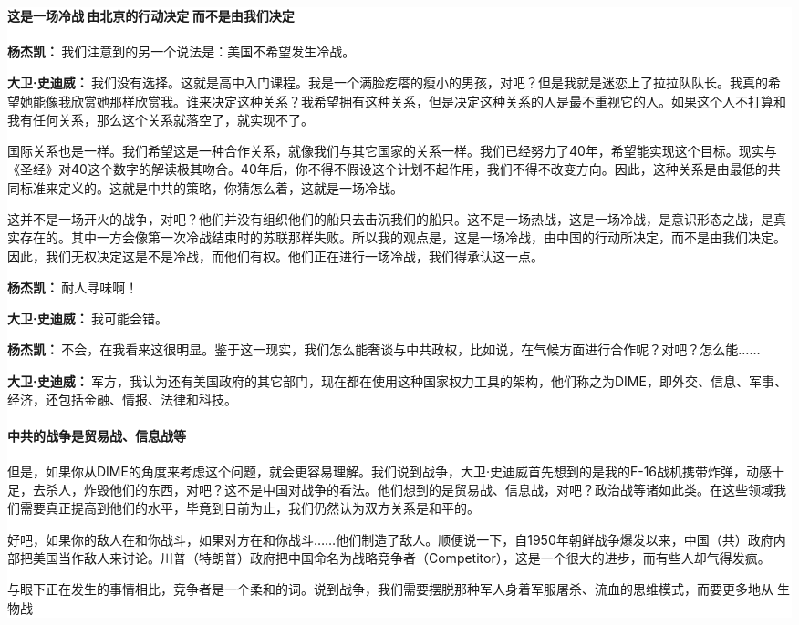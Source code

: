 <h4>
 这是一场冷战 由北京的行动决定 而不是由我们决定
</h4>
<p>
 <strong>
  杨杰凯：
 </strong>
 我们注意到的另一个说法是：美国不希望发生冷战。
</p>
<p>
 <strong>
  大卫‧史迪威：
 </strong>
 我们没有选择。这就是高中入门课程。我是一个满脸疙瘩的瘦小的男孩，对吧？但是我就是迷恋上了拉拉队队长。我真的希望她能像我欣赏她那样欣赏我。谁来决定这种关系？我希望拥有这种关系，但是决定这种关系的人是最不重视它的人。如果这个人不打算和我有任何关系，那么这个关系就落空了，就实现不了。
</p>
<p>
 国际关系也是一样。我们希望这是一种合作关系，就像我们与其它国家的关系一样。我们已经努力了40年，希望能实现这个目标。现实与《圣经》对40这个数字的解读极其吻合。40年后，你不得不假设这个计划不起作用，我们不得不改变方向。因此，这种关系是由最低的共同标准来定义的。这就是中共的策略，你猜怎么着，这就是一场冷战。
</p>
<p>
 这并不是一场开火的战争，对吧？他们并没有组织他们的船只去击沉我们的船只。这不是一场热战，这是一场冷战，是意识形态之战，是真实存在的。其中一方会像第一次冷战结束时的苏联那样失败。所以我的观点是，这是一场冷战，由中国的行动所决定，而不是由我们决定。因此，我们无权决定这是不是冷战，而他们有权。他们正在进行一场冷战，我们得承认这一点。
</p>
<p>
 <strong>
  杨杰凯：
 </strong>
 耐人寻味啊！
</p>
<p>
 <strong>
  大卫‧史迪威：
 </strong>
 我可能会错。
</p>
<p>
 <strong>
  杨杰凯：
 </strong>
 不会，在我看来这很明显。鉴于这一现实，我们怎么能奢谈与中共政权，比如说，在气候方面进行合作呢？对吧？怎么能……
</p>
<p>
 <strong>
  大卫‧史迪威：
 </strong>
 军方，我认为还有美国政府的其它部门，现在都在使用这种国家权力工具的架构，他们称之为DIME，即外交、信息、军事、经济，还包括金融、情报、法律和科技。
</p>
<h4>
 中共的战争是贸易战、信息战等
</h4>
<p>
 但是，如果你从DIME的角度来考虑这个问题，就会更容易理解。我们说到战争，大卫‧史迪威首先想到的是我的F-16战机携带炸弹，动感十足，去杀人，炸毁他们的东西，对吧？这不是中国对战争的看法。他们想到的是贸易战、信息战，对吧？政治战等诸如此类。在这些领域我们需要真正提高到他们的水平，毕竟到目前为止，我们仍然认为双方关系是和平的。
</p>
<p>
 好吧，如果你的敌人在和你战斗，如果对方在和你战斗……他们制造了敌人。顺便说一下，自1950年朝鲜战争爆发以来，中国（共）政府内部把美国当作敌人来讨论。川普（特朗普）政府把中国命名为战略竞争者（Competitor），这是一个很大的进步，而有些人却气得发疯。
</p>
<p>
 与眼下正在发生的事情相比，竞争者是一个柔和的词。说到战争，我们需要摆脱那种军人身着军服屠杀、流血的思维模式，而要更多地从
 <ok href="https://www.epochtimes.com/gb/tag/%E7%94%9F%E7%89%A9%E6%88%98.html">
  生物战
 </ok>